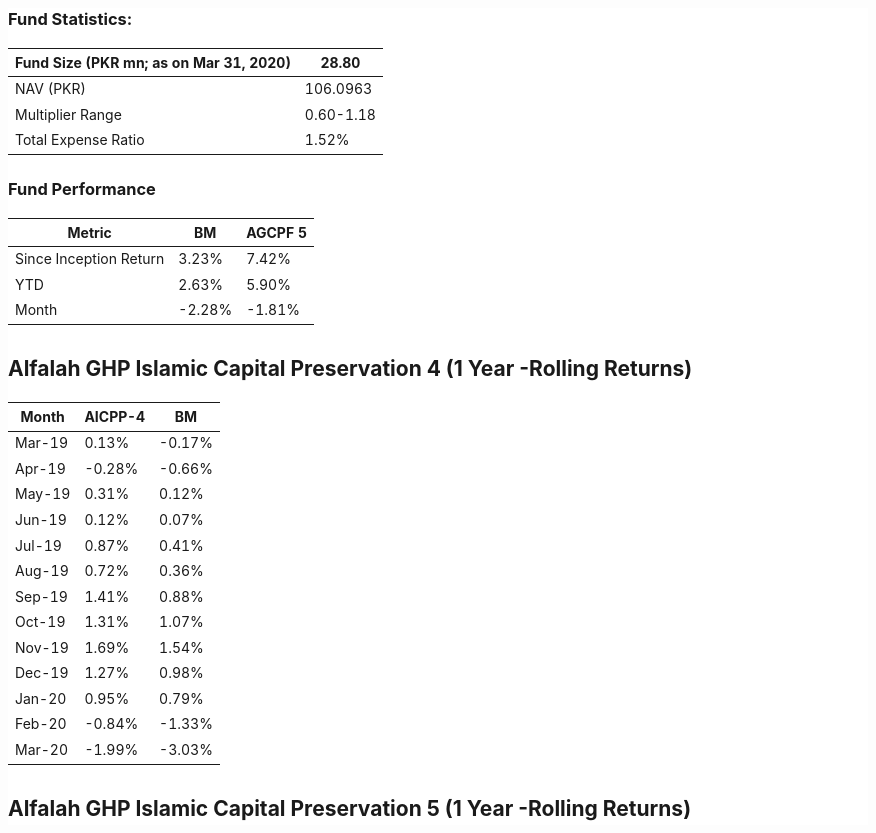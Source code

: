 ### Fund Statistics:

| Fund Size (PKR mn; as on Mar 31, 2020) | 28.80     |
| -------------------------------------- | --------- |
| NAV (PKR)                              | 106.0963  |
| Multiplier Range                       | 0.60-1.18 |
| Total Expense Ratio                    | 1.52%     |

### Fund Performance

| Metric                 | BM     | AGCPF 5 |
| ---------------------- | ------ | ------- |
| Since Inception Return | 3.23%  | 7.42%   |
| YTD                    | 2.63%  | 5.90%   |
| Month                  | -2.28% | -1.81%  |

## Alfalah GHP Islamic Capital Preservation 4 (1 Year -Rolling Returns)

| Month  | AICPP-4 | BM     |
| ------ | ------- | ------ |
| Mar-19 | 0.13%   | -0.17% |
| Apr-19 | -0.28%  | -0.66% |
| May-19 | 0.31%   | 0.12%  |
| Jun-19 | 0.12%   | 0.07%  |
| Jul-19 | 0.87%   | 0.41%  |
| Aug-19 | 0.72%   | 0.36%  |
| Sep-19 | 1.41%   | 0.88%  |
| Oct-19 | 1.31%   | 1.07%  |
| Nov-19 | 1.69%   | 1.54%  |
| Dec-19 | 1.27%   | 0.98%  |
| Jan-20 | 0.95%   | 0.79%  |
| Feb-20 | -0.84%  | -1.33% |
| Mar-20 | -1.99%  | -3.03% |

## Alfalah GHP Islamic Capital Preservation 5 (1 Year -Rolling Returns)
